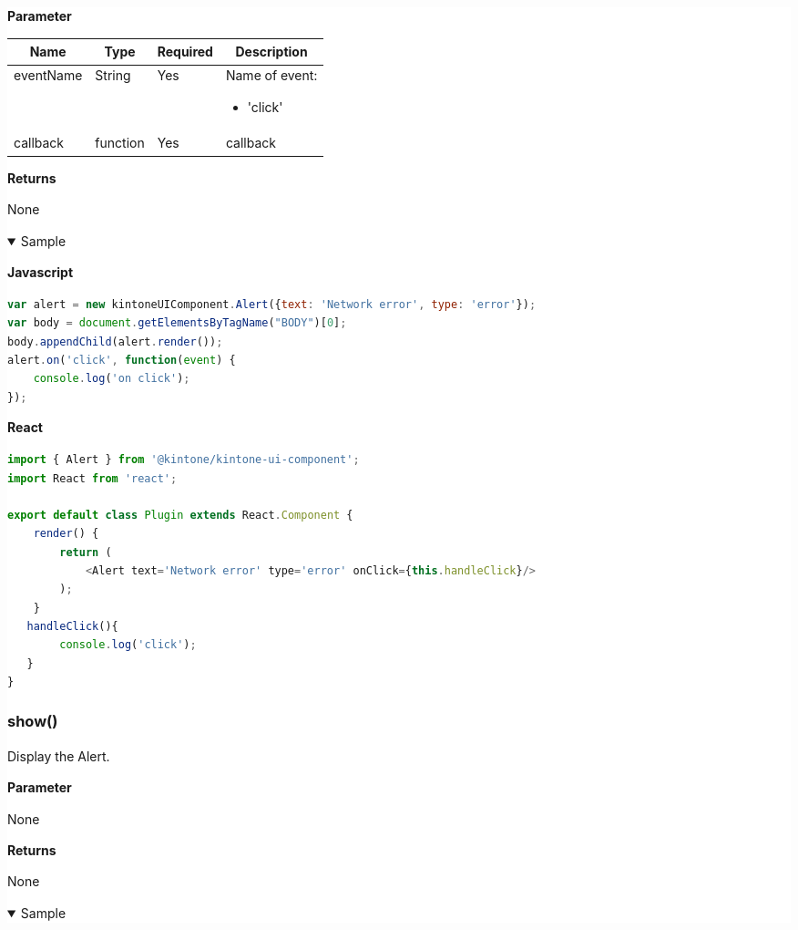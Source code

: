 **Parameter**

| Name| Type| Required| Description |
| --- | --- | --- | --- |
|eventName|	String|	Yes|Name of event: <ul><li>'click'</li></ul>|
|callback|function |Yes|callback|

**Returns**

None

<details class="tab-container" markdown="1" open>
<Summary>Sample</Summary>

**Javascript**
```javascript
var alert = new kintoneUIComponent.Alert({text: 'Network error', type: 'error'});
var body = document.getElementsByTagName("BODY")[0];
body.appendChild(alert.render());
alert.on('click', function(event) {
    console.log('on click');
});
```

**React**
```javascript
import { Alert } from '@kintone/kintone-ui-component';
import React from 'react';
 
export default class Plugin extends React.Component {
    render() {
        return (
            <Alert text='Network error' type='error' onClick={this.handleClick}/>
        );
    }
   handleClick(){
        console.log('click');
   }
}
```
</details>

### show()
Display the Alert.

**Parameter**

None

**Returns**

None

<details class="tab-container" markdown="1" open>
<Summary>Sample</Summary>
